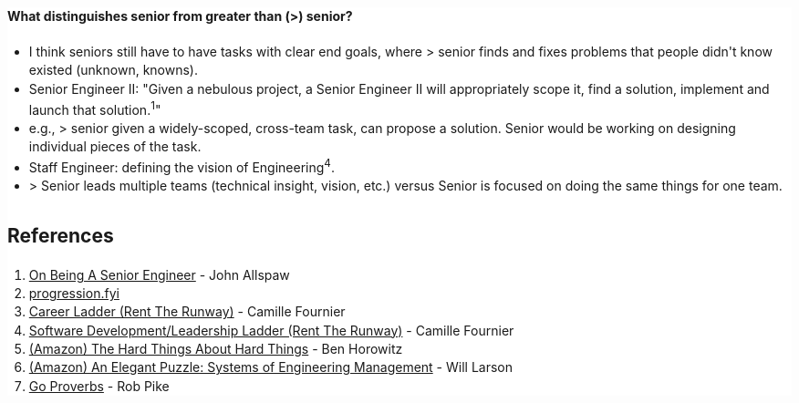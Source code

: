 #### What distinguishes senior from greater than (\>) senior?

* I think seniors still have to have tasks with clear end goals, where \> senior
  finds and fixes problems that people didn't know existed (unknown, knowns).
* Senior Engineer II: "Given a nebulous project, a Senior Engineer II
  will appropriately scope it, find a solution, implement and launch that solution.<sup>1</sup>"
* e.g., \> senior given a widely-scoped, cross-team task, can propose a solution.
  Senior would be working on designing individual pieces of the task.
* Staff Engineer: defining the vision of Engineering<sup>4</sup>.
* \> Senior leads multiple teams (technical insight, vision, etc.) versus
  Senior is focused on doing the same things for one team.

## References

1. [On Being A Senior Engineer](https://www.kitchensoap.com/2012/10/25/on-being-a-senior-engineer/) - John Allspaw
2. [progression.fyi](https://www.progression.fyi/)
3. [Career Ladder (Rent The Runway)](https://docs.google.com/document/d/1SxmQBrDZvj16veuc2OVO0wUX7a7vEKPM-57dNLXhuEk/edit) - Camille Fournier
4. [Software Development/Leadership Ladder (Rent The Runway)](https://docs.google.com/spreadsheets/d/1k4sO6pyCl_YYnf0PAXSBcX776rNcTjSOqDxZ5SDty-4/edit#gid=0) - Camille Fournier
5. [(Amazon) The Hard Things About Hard Things](https://www.amazon.com/Hard-Thing-About-Things-Building/dp/0062273205/ref=sr_1_2?keywords=hard+things+about+hard+things&qid=1560197665&s=gateway&sr=8-2) - Ben Horowitz
6. [(Amazon) An Elegant Puzzle: Systems of Engineering Management](https://www.amazon.com/Elegant-Puzzle-Systems-Engineering-Management/dp/1732265186) - Will Larson
7. [Go Proverbs](https://go-proverbs.github.io/) - Rob Pike
